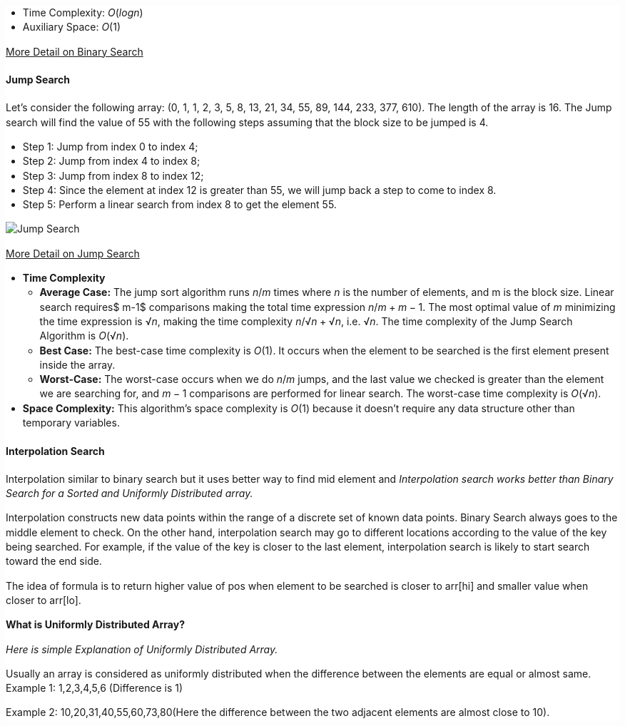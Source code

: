 - Time Complexity: $O(log n)$ 
- Auxiliary Space: $O(1)$  

[More Detail on Binary Search](https://www.geeksforgeeks.org/binary-search/)    
#### Jump Search

Let’s consider the following array: (0, 1, 1, 2, 3, 5, 8, 13, 21, 34, 55, 89, 144, 233, 377, 610). The length of the array is 16. The Jump search will find the value of 55 with the following steps assuming that the block size to be jumped is 4. 
- Step 1: Jump from index 0 to index 4; 
- Step 2: Jump from index 4 to index 8; 
- Step 3: Jump from index 8 to index 12; 
- Step 4: Since the element at index 12 is greater than 55, we will jump back a step to come to index 8. 
- Step 5: Perform a linear search from index 8 to get the element 55.

![Jump Search](https://github.com/thisiskushal31/Datastructures-and-Algorithms/blob/main/Algorithms/assets/Jump_Search.jpg?raw=true)

[More Detail on Jump Search](https://www.geeksforgeeks.org/jump-search/)

- **Time Complexity**
    - **Average Case:** The jump sort algorithm runs $n/m$ times where $n$ is the number of elements, and m is the block size. Linear search requires$ m-1$ comparisons making the total time expression $n/m + m-1$. The most optimal value of $m$ minimizing the time expression is $√n$, making the time complexity $n/√n + √n$, i.e. $√n$. The time complexity of the Jump Search Algorithm is $O(√n)$.
    - **Best Case:** The best-case time complexity is $O(1)$. It occurs when the element to be searched is the first element present inside the array.
    - **Worst-Case:** The worst-case occurs when we do $n/m$ jumps, and the last value we checked is greater than the element we are searching for, and $m-1$ comparisons are performed for linear search. The worst-case time complexity is $O(√n)$.
- **Space Complexity:** This algorithm’s space complexity is $O(1)$ because it doesn’t require any data structure other than temporary variables.
#### Interpolation Search

Interpolation similar to binary search but it uses better way to find mid element and *Interpolation search works better than Binary Search for a Sorted and Uniformly Distributed array.*

Interpolation constructs new data points within the range of a discrete set of known data points. Binary Search always goes to the middle element to check. On the other hand, interpolation search may go to different locations according to the value of the key being searched. For example, if the value of the key is closer to the last element, interpolation search is likely to start search toward the end side.       

The idea of formula is to return higher value of pos when element to be searched is closer to arr[hi] and smaller value when closer to arr[lo]. 

**What is Uniformly Distributed Array?**   

*Here is simple Explanation of Uniformly Distributed Array.*     

Usually an array is considered as uniformly distributed when the difference between the elements are equal or almost same. Example 1: 1,2,3,4,5,6 (Difference is 1)     

Example 2: 10,20,31,40,55,60,73,80(Here the difference between the two adjacent elements are almost close to 10).    
